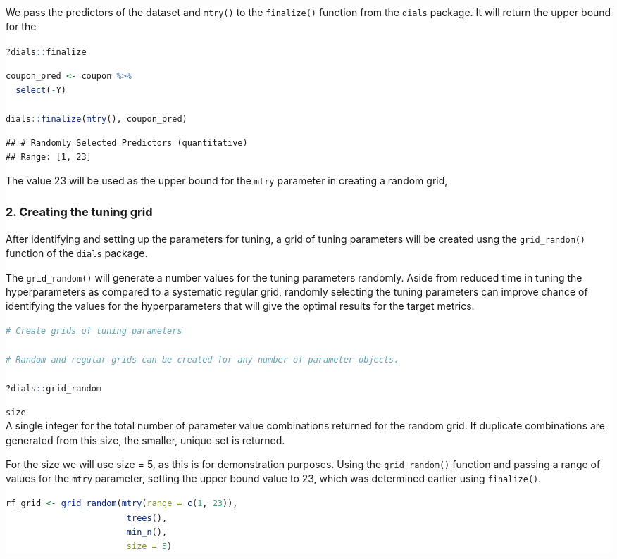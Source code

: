 We pass the predictors of the dataset and `mtry()` to the `finalize()` function from the `dials` package. It will return the upper bound for the 


```r
?dials::finalize
```


```r
coupon_pred <- coupon %>% 
  select(-Y)

dials::finalize(mtry(), coupon_pred)
```

```
## # Randomly Selected Predictors (quantitative)
## Range: [1, 23]
```

The value 23 will be used as the upper bound for the `mtry` parameter in creating a random grid,




### 2. Creating the tuning grid

After identifying and setting up the parameters for tuning, a grid of tuning parameters will be created usng the `grid_random()` function of the `dials` package.

The `grid_random()` will generate a number values for the tuning parameters randomly. Aside from reduced time in tuning the hyperparameters as compared to a systematic regular grid, randomly selecting the tuning parameters can improve chance of identifying the  values for the hyperparameters that will give the optimal results for the target metrics.



```r
# Create grids of tuning parameters

# Random and regular grids can be created for any number of parameter objects.

?dials::grid_random
```

`size`	
A single integer for the total number of parameter value combinations returned for the random grid. If duplicate combinations are generated from this size, the smaller, unique set is returned.

For the size we will use size = 5, as this is for demonstration purposes. Using the `grid_random()` function and passing a range of values for the `mtry` parameter, setting the upper bound value to 23, which was determined earlier using `finalize()`.


```r
rf_grid <- grid_random(mtry(range = c(1, 23)),
                        trees(),
                        min_n(),
                        size = 5)
```
